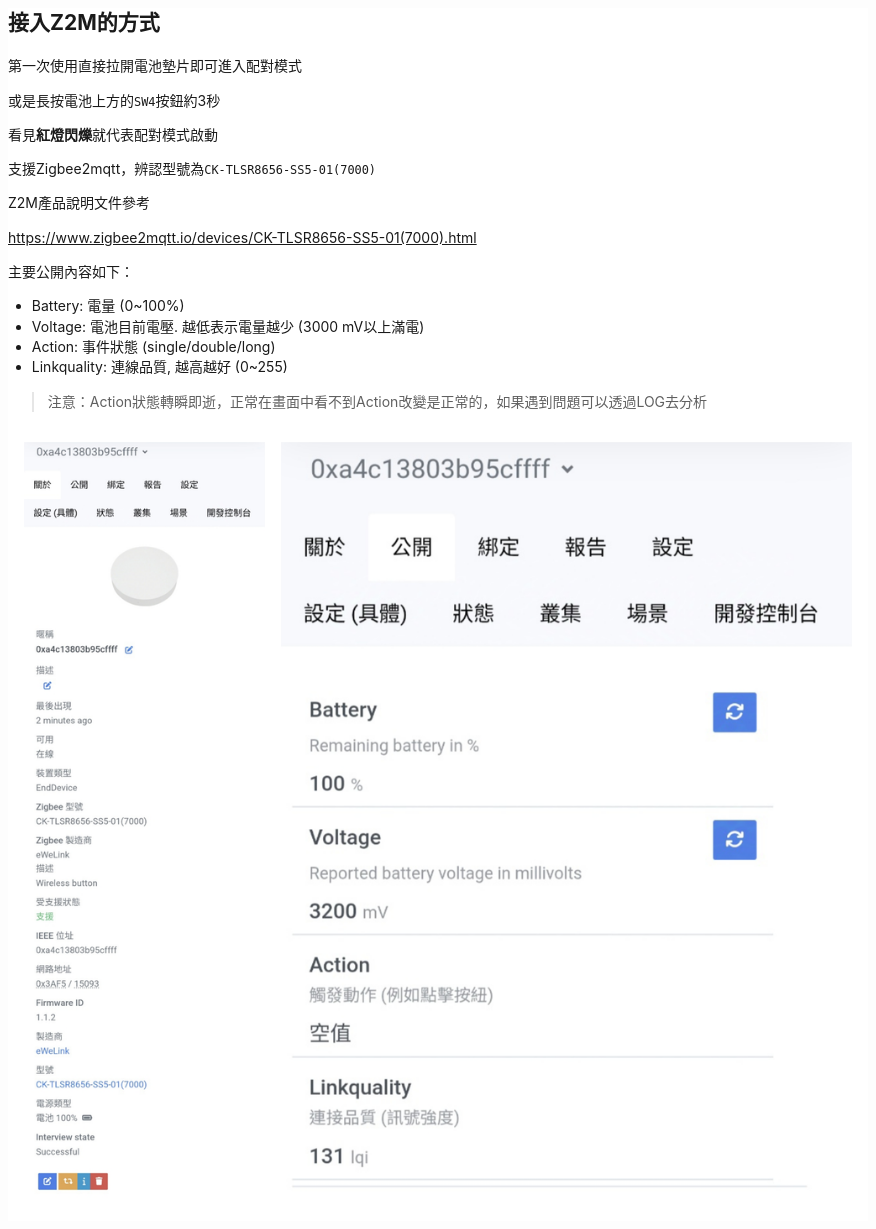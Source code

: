 ## 接入Z2M的方式

第一次使用直接拉開電池墊片即可進入配對模式

或是長按電池上方的`SW4`按鈕約3秒

看見**紅燈閃爍**就代表配對模式啟動

支援Zigbee2mqtt，辨認型號為`CK-TLSR8656-SS5-01(7000)`

Z2M產品說明文件參考

https://www.zigbee2mqtt.io/devices/CK-TLSR8656-SS5-01(7000).html

主要公開內容如下：

- Battery: 電量 (0~100%)
- Voltage: 電池目前電壓. 越低表示電量越少 (3000 mV以上滿電)
- Action: 事件狀態 (single/double/long)
- Linkquality: 連線品質, 越高越好 (0~255)

> 注意：Action狀態轉瞬即逝，正常在畫面中看不到Action改變是正常的，如果遇到問題可以透過LOG去分析

![](attachments/tuya_wireless_single_button_blue/z2m.jpg)
